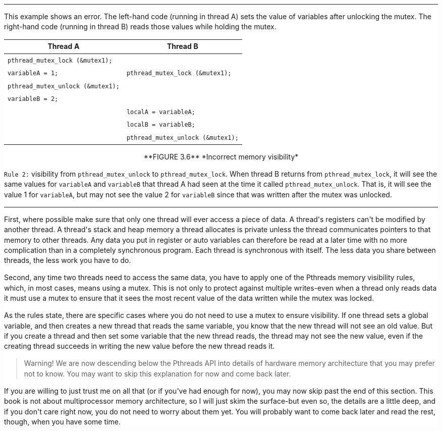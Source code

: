 *******

This example shows an error. The left-hand code (running in thread A) sets the value of variables after unlocking the mutex. The right-hand code (running in thread B) reads those values while holding the mutex.

| Thread A                          | Thread B                          |
| --------------------------------- | --------------------------------- |
| `pthread_mutex_lock (&mutex1);`   |                                   |
| `variableA = 1;`                  | `pthread_mutex_lock (&mutex1);`   |
| `pthread_mutex_unlock (&mutex1);` |                                   |
| `variableB = 2;`                  |                                   |
|                                   | `localA = variableA;`             |
|                                   | `localB = variableB;`             |
|                                   | `pthread_mutex_unlock (&mutex1);` |

<center>**FIGURE 3.6** *Incorrect memory visibility*</center>

`Rule 2:` visibility from `pthread_mutex_unlock` to `pthread_mutex_lock`. When thread B returns from `pthread_mutex_lock`, it will see the same values for `variableA` and `variableB` that thread A had seen at the time it called `pthread_mutex_unlock`. That is, it will see the value 1 for `variableA`, but may not see the value 2 for `variableB` since that was written after the mutex was unlocked.

*******
</div>

First, where possible make sure that only one thread will ever access a piece of data. A thread's registers can't be modified by another thread. A thread's stack and heap memory a thread allocates is private unless the thread communicates pointers to that memory to other threads. Any data you put in register or auto variables can therefore be read at a later time with no more complication than in a completely synchronous program. Each thread is synchronous with itself. The less data you share between threads, the less work you have to do.

Second, any time two threads need to access the same data, you have to apply one of the Pthreads memory visibility rules, which, in most cases, means using a mutex. This is not only to protect against multiple writes-even when a thread only reads data it must use a mutex to ensure that it sees the most recent value of the data written while the mutex was locked.

As the rules state, there are specific cases where you do not need to use a mutex to ensure visibility. If one thread sets a global variable, and then creates a new thread that reads the same variable, you know that the new thread will not see an old value. But if you create a thread and then set some variable that the new thread reads, the thread may not see the new value, even if the creating thread succeeds in writing the new value before the new thread reads it.

> Warning! We are now descending below the Pthreads API into details of hardware memory architecture that you may prefer not to know. You may want to skip this explanation for now and come back later.

If you are willing to just trust me on all that (or if you've had enough for now), you may now skip past the end of this section. This book is not about multiprocessor memory architecture, so I will just skim the surface-but even so, the details are a little deep, and if you don't care right now, you do not need to worry about them yet. You will probably want to come back later and read the rest, though, when you have some time.
